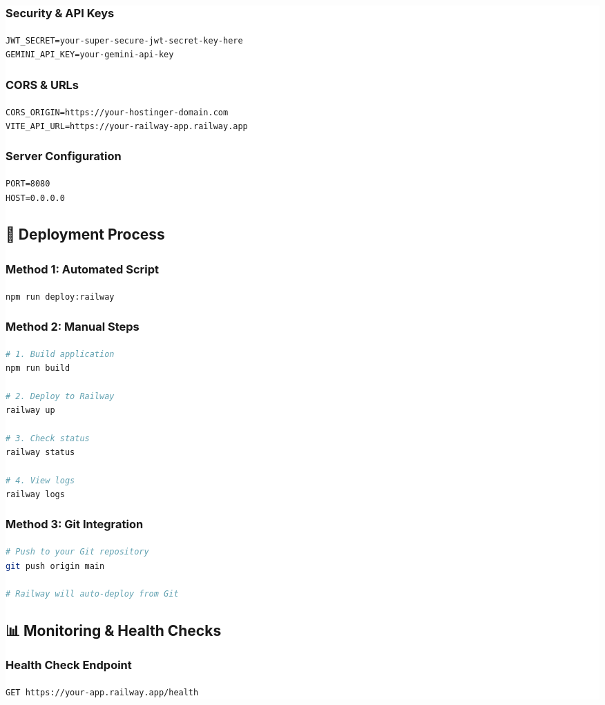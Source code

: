 ### Security & API Keys
```
JWT_SECRET=your-super-secure-jwt-secret-key-here
GEMINI_API_KEY=your-gemini-api-key
```

### CORS & URLs
```
CORS_ORIGIN=https://your-hostinger-domain.com
VITE_API_URL=https://your-railway-app.railway.app
```

### Server Configuration
```
PORT=8080
HOST=0.0.0.0
```

## 🚀 Deployment Process

### Method 1: Automated Script
```bash
npm run deploy:railway
```

### Method 2: Manual Steps
```bash
# 1. Build application
npm run build

# 2. Deploy to Railway
railway up

# 3. Check status
railway status

# 4. View logs
railway logs
```

### Method 3: Git Integration
```bash
# Push to your Git repository
git push origin main

# Railway will auto-deploy from Git
```

## 📊 Monitoring & Health Checks

### Health Check Endpoint
```
GET https://your-app.railway.app/health
```
